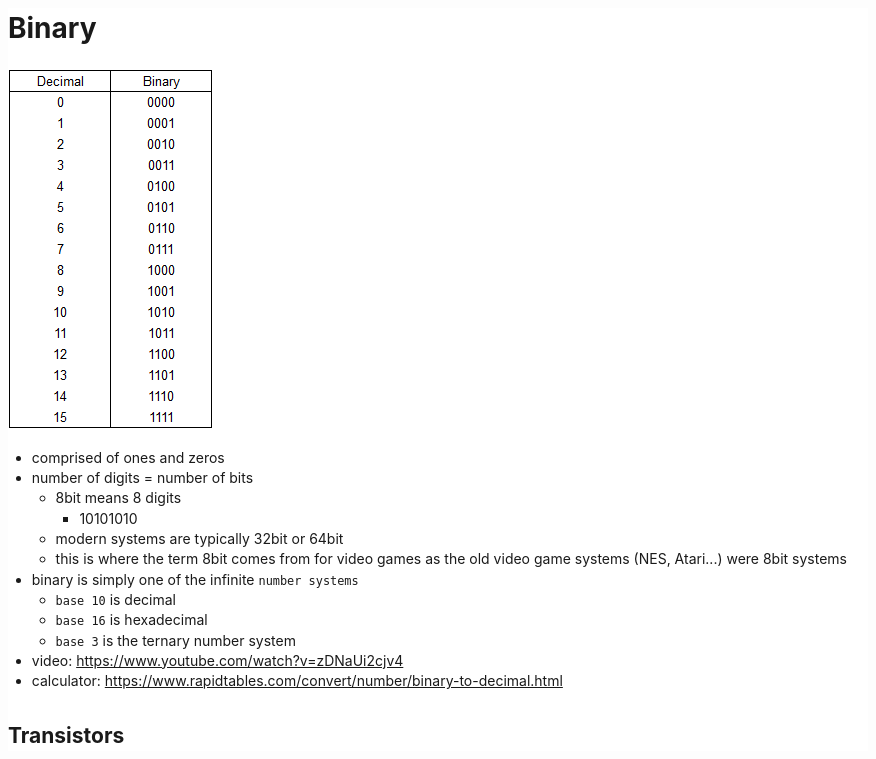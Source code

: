 






# Binary
![Decimal to binary table](<./res/binary.png>)
- comprised of ones and zeros
- number of digits = number of bits
    - 8bit means 8 digits
        - 10101010
    - modern systems are typically 32bit or 64bit
    - this is where the term 8bit comes from for video games as the old video game systems (NES, Atari...) were 8bit systems
- binary is simply one of the infinite `number systems`
    - `base 10` is decimal
    - `base 16` is hexadecimal
    - `base 3` is the ternary number system
- video: https://www.youtube.com/watch?v=zDNaUi2cjv4
- calculator: https://www.rapidtables.com/convert/number/binary-to-decimal.html

## Transistors